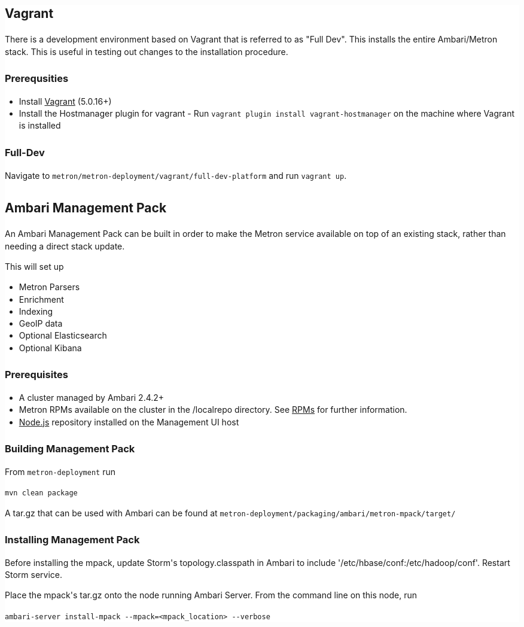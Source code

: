 ## Vagrant
There is a development environment based on Vagrant that is referred to as "Full Dev".  This installs the entire Ambari/Metron stack. This is useful in testing out changes to the installation procedure.

### Prerequsities
- Install [Vagrant](https://www.vagrantup.com/) (5.0.16+)
- Install the Hostmanager plugin for vagrant - Run `vagrant plugin install vagrant-hostmanager` on the machine where Vagrant is
installed

### Full-Dev
Navigate to `metron/metron-deployment/vagrant/full-dev-platform` and run `vagrant up`.

## Ambari Management Pack
An Ambari Management Pack can be built in order to make the Metron service available on top of an existing stack, rather than needing a direct stack update.

This will set up
- Metron Parsers
- Enrichment
- Indexing
- GeoIP data
- Optional Elasticsearch
- Optional Kibana

### Prerequisites
- A cluster managed by Ambari 2.4.2+
- Metron RPMs available on the cluster in the /localrepo directory.  See [RPMs](#rpms) for further information.
- [Node.js](https://nodejs.org/en/download/package-manager/) repository installed on the Management UI host

### Building Management Pack
From `metron-deployment` run
```
mvn clean package
```

A tar.gz that can be used with Ambari can be found at `metron-deployment/packaging/ambari/metron-mpack/target/`

### Installing Management Pack
Before installing the mpack, update Storm's topology.classpath in Ambari to include '/etc/hbase/conf:/etc/hadoop/conf'. Restart Storm service.

Place the mpack's tar.gz onto the node running Ambari Server. From the command line on this node, run
```
ambari-server install-mpack --mpack=<mpack_location> --verbose
```
